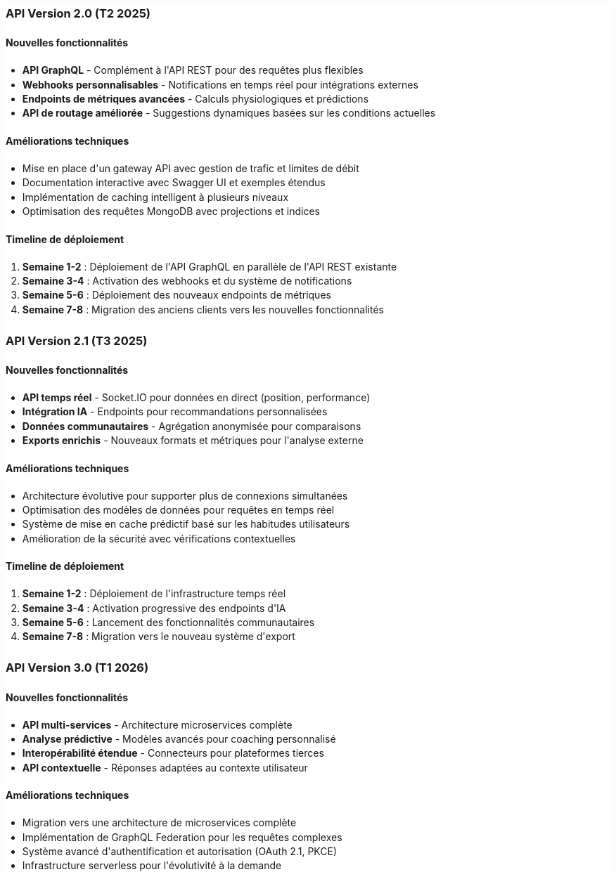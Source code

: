 ### API Version 2.0 (T2 2025)

#### Nouvelles fonctionnalités
- **API GraphQL** - Complément à l'API REST pour des requêtes plus flexibles
- **Webhooks personnalisables** - Notifications en temps réel pour intégrations externes
- **Endpoints de métriques avancées** - Calculs physiologiques et prédictions
- **API de routage améliorée** - Suggestions dynamiques basées sur les conditions actuelles

#### Améliorations techniques
- Mise en place d'un gateway API avec gestion de trafic et limites de débit
- Documentation interactive avec Swagger UI et exemples étendus
- Implémentation de caching intelligent à plusieurs niveaux
- Optimisation des requêtes MongoDB avec projections et indices

#### Timeline de déploiement
1. **Semaine 1-2** : Déploiement de l'API GraphQL en parallèle de l'API REST existante
2. **Semaine 3-4** : Activation des webhooks et du système de notifications
3. **Semaine 5-6** : Déploiement des nouveaux endpoints de métriques
4. **Semaine 7-8** : Migration des anciens clients vers les nouvelles fonctionnalités

### API Version 2.1 (T3 2025)

#### Nouvelles fonctionnalités
- **API temps réel** - Socket.IO pour données en direct (position, performance)
- **Intégration IA** - Endpoints pour recommandations personnalisées
- **Données communautaires** - Agrégation anonymisée pour comparaisons
- **Exports enrichis** - Nouveaux formats et métriques pour l'analyse externe

#### Améliorations techniques
- Architecture évolutive pour supporter plus de connexions simultanées
- Optimisation des modèles de données pour requêtes en temps réel
- Système de mise en cache prédictif basé sur les habitudes utilisateurs
- Amélioration de la sécurité avec vérifications contextuelles

#### Timeline de déploiement
1. **Semaine 1-2** : Déploiement de l'infrastructure temps réel
2. **Semaine 3-4** : Activation progressive des endpoints d'IA
3. **Semaine 5-6** : Lancement des fonctionnalités communautaires
4. **Semaine 7-8** : Migration vers le nouveau système d'export

### API Version 3.0 (T1 2026)

#### Nouvelles fonctionnalités
- **API multi-services** - Architecture microservices complète
- **Analyse prédictive** - Modèles avancés pour coaching personnalisé
- **Interopérabilité étendue** - Connecteurs pour plateformes tierces
- **API contextuelle** - Réponses adaptées au contexte utilisateur

#### Améliorations techniques
- Migration vers une architecture de microservices complète
- Implémentation de GraphQL Federation pour les requêtes complexes
- Système avancé d'authentification et autorisation (OAuth 2.1, PKCE)
- Infrastructure serverless pour l'évolutivité à la demande
